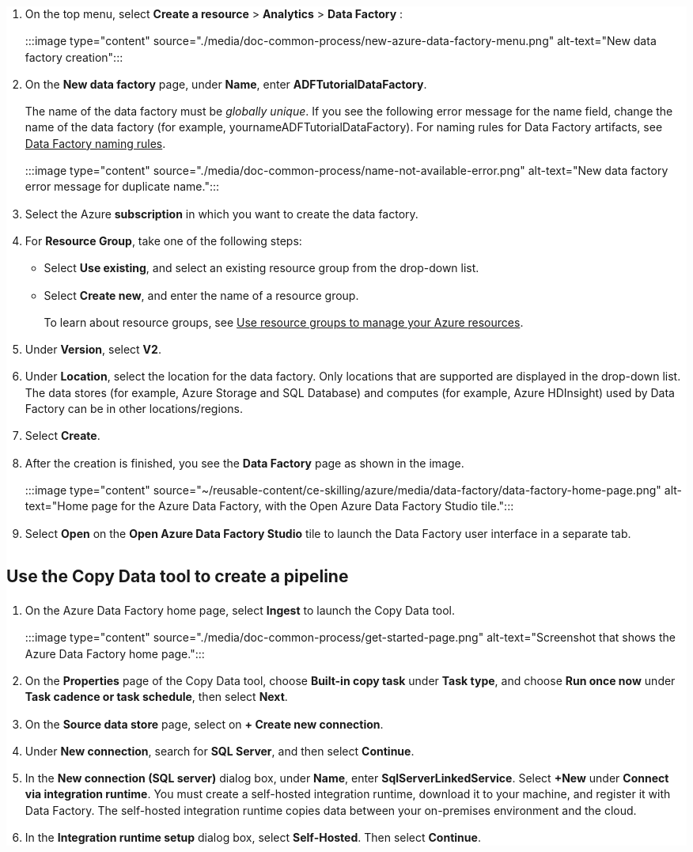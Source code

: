 1. On the top menu, select **Create a resource** > **Analytics** > **Data Factory** :

   :::image type="content" source="./media/doc-common-process/new-azure-data-factory-menu.png" alt-text="New data factory creation":::

1. On the **New data factory** page, under **Name**, enter **ADFTutorialDataFactory**.

   The name of the data factory must be *globally unique*. If you see the following error message for the name field, change the name of the data factory (for example, yournameADFTutorialDataFactory). For naming rules for Data Factory artifacts, see [Data Factory naming rules](naming-rules.md).

    :::image type="content" source="./media/doc-common-process/name-not-available-error.png" alt-text="New data factory error message for duplicate name.":::
1. Select the Azure **subscription** in which you want to create the data factory.
1. For **Resource Group**, take one of the following steps:

   - Select **Use existing**, and select an existing resource group from the drop-down list.

   - Select **Create new**, and enter the name of a resource group. 
        
     To learn about resource groups, see [Use resource groups to manage your Azure resources](../azure-resource-manager/management/overview.md).
1. Under **Version**, select **V2**.
1. Under **Location**, select the location for the data factory. Only locations that are supported are displayed in the drop-down list. The data stores (for example, Azure Storage and SQL Database) and computes (for example, Azure HDInsight) used by Data Factory can be in other locations/regions.
1. Select **Create**.

1. After the creation is finished, you see the **Data Factory** page as shown in the image.

    :::image type="content" source="~/reusable-content/ce-skilling/azure/media/data-factory/data-factory-home-page.png" alt-text="Home page for the Azure Data Factory, with the Open Azure Data Factory Studio tile.":::

1. Select **Open** on the **Open Azure Data Factory Studio** tile to launch the Data Factory user interface in a separate tab.

## Use the Copy Data tool to create a pipeline

1. On the Azure Data Factory home page, select **Ingest** to launch the Copy Data tool.

   :::image type="content" source="./media/doc-common-process/get-started-page.png" alt-text="Screenshot that shows the Azure Data Factory home page.":::

1. On the **Properties** page of the Copy Data tool, choose **Built-in copy task** under **Task type**, and choose **Run once now** under **Task cadence or task schedule**, then select **Next**.

1. On the **Source data store** page, select on **+ Create new connection**.

1. Under **New connection**, search for **SQL Server**, and then select **Continue**.

1. In the **New connection (SQL server)** dialog box, under **Name**, enter **SqlServerLinkedService**. Select **+New** under **Connect via integration runtime**. You must create a self-hosted integration runtime, download it to your machine, and register it with Data Factory. The self-hosted integration runtime copies data between your on-premises environment and the cloud.

1. In the **Integration runtime setup** dialog box, select **Self-Hosted**. Then select **Continue**.
